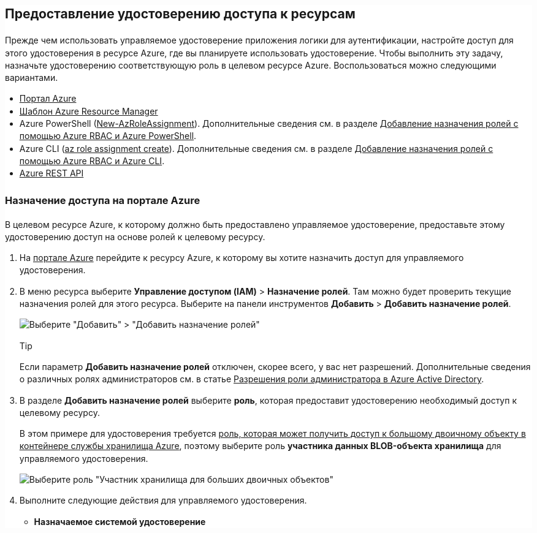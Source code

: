 <a name="access-other-resources"></a>

## <a name="give-identity-access-to-resources"></a>Предоставление удостоверению доступа к ресурсам

Прежде чем использовать управляемое удостоверение приложения логики для аутентификации, настройте доступ для этого удостоверения в ресурсе Azure, где вы планируете использовать удостоверение. Чтобы выполнить эту задачу, назначьте удостоверению соответствующую роль в целевом ресурсе Azure. Воспользоваться можно следующими вариантами.

* [Портал Azure](#azure-portal-assign-access)
* [Шаблон Azure Resource Manager](../role-based-access-control/role-assignments-template.md)
* Azure PowerShell ([New-AzRoleAssignment](/powershell/module/az.resources/new-azroleassignment)). Дополнительные сведения см. в разделе [Добавление назначения ролей с помощью Azure RBAC и Azure PowerShell](../role-based-access-control/role-assignments-powershell.md).
* Azure CLI ([az role assignment create](/cli/azure/role/assignment#az-role-assignment-create)). Дополнительные сведения см. в разделе [Добавление назначения ролей с помощью Azure RBAC и Azure CLI](../role-based-access-control/role-assignments-cli.md).
* [Azure REST API](../role-based-access-control/role-assignments-rest.md)

<a name="azure-portal-assign-access"></a>

### <a name="assign-access-in-the-azure-portal"></a>Назначение доступа на портале Azure

В целевом ресурсе Azure, к которому должно быть предоставлено управляемое удостоверение, предоставьте этому удостоверению доступ на основе ролей к целевому ресурсу.

1. На [портале Azure](https://portal.azure.com) перейдите к ресурсу Azure, к которому вы хотите назначить доступ для управляемого удостоверения.

1. В меню ресурса выберите **Управление доступом (IAM)**  > **Назначение ролей**. Там можно будет проверить текущие назначения ролей для этого ресурса. Выберите на панели инструментов **Добавить** > **Добавить назначение ролей**.

   ![Выберите "Добавить" > "Добавить назначение ролей"](./media/create-managed-service-identity/add-role-to-resource.png)

   > [!TIP]
   > Если параметр **Добавить назначение ролей** отключен, скорее всего, у вас нет разрешений. Дополнительные сведения о различных ролях администраторов см. в статье [Разрешения роли администратора в Azure Active Directory](../active-directory/roles/permissions-reference.md).

1. В разделе **Добавить назначение ролей** выберите **роль**, которая предоставит удостоверению необходимый доступ к целевому ресурсу.

   В этом примере для удостоверения требуется [роль, которая может получить доступ к большому двоичному объекту в контейнере службы хранилища Azure](../storage/common/storage-auth-aad.md#assign-azure-roles-for-access-rights), поэтому выберите роль **участника данных BLOB-объекта хранилища** для управляемого удостоверения.

   ![Выберите роль "Участник хранилища для больших двоичных объектов"](./media/create-managed-service-identity/select-role-for-identity.png)

1. Выполните следующие действия для управляемого удостоверения.

   * **Назначаемое системой удостоверение**
